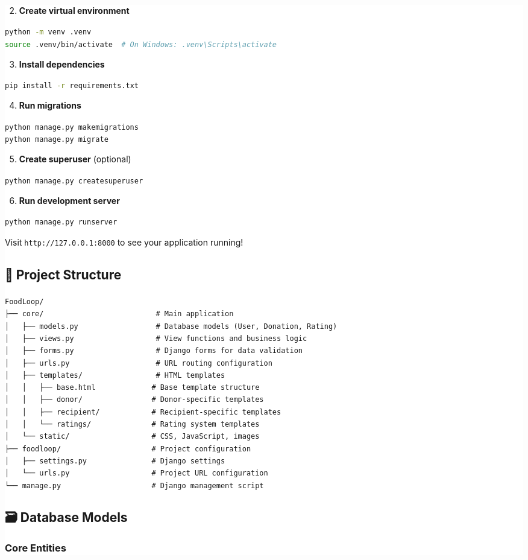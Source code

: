2. **Create virtual environment**

```bash
python -m venv .venv
source .venv/bin/activate  # On Windows: .venv\Scripts\activate 
```

3. **Install dependencies**

```bash
pip install -r requirements.txt
```

4. **Run migrations**

```bash
python manage.py makemigrations
python manage.py migrate
```

5. **Create superuser** (optional)

```bash
python manage.py createsuperuser
```

6. **Run development server**

```bash
python manage.py runserver
```

Visit `http://127.0.0.1:8000` to see your application running!

## 📁 Project Structure

```
FoodLoop/
├── core/                          # Main application
│   ├── models.py                  # Database models (User, Donation, Rating)
│   ├── views.py                   # View functions and business logic
│   ├── forms.py                   # Django forms for data validation
│   ├── urls.py                    # URL routing configuration
│   ├── templates/                 # HTML templates
│   │   ├── base.html             # Base template structure
│   │   ├── donor/                # Donor-specific templates
│   │   ├── recipient/            # Recipient-specific templates
│   │   └── ratings/              # Rating system templates
│   └── static/                   # CSS, JavaScript, images
├── foodloop/                     # Project configuration
│   ├── settings.py               # Django settings
│   └── urls.py                   # Project URL configuration
└── manage.py                     # Django management script
```

## 🗃️ Database Models

### Core Entities

